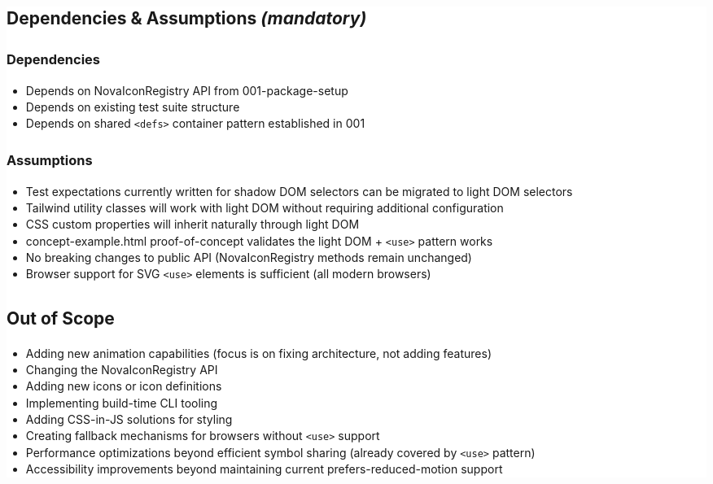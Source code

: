 ## Dependencies & Assumptions *(mandatory)*

### Dependencies

- Depends on NovaIconRegistry API from 001-package-setup
- Depends on existing test suite structure
- Depends on shared `<defs>` container pattern established in 001

### Assumptions

- Test expectations currently written for shadow DOM selectors can be migrated to light DOM selectors
- Tailwind utility classes will work with light DOM without requiring additional configuration
- CSS custom properties will inherit naturally through light DOM
- concept-example.html proof-of-concept validates the light DOM + `<use>` pattern works
- No breaking changes to public API (NovaIconRegistry methods remain unchanged)
- Browser support for SVG `<use>` elements is sufficient (all modern browsers)

## Out of Scope

- Adding new animation capabilities (focus is on fixing architecture, not adding features)
- Changing the NovaIconRegistry API
- Adding new icons or icon definitions
- Implementing build-time CLI tooling
- Adding CSS-in-JS solutions for styling
- Creating fallback mechanisms for browsers without `<use>` support
- Performance optimizations beyond efficient symbol sharing (already covered by `<use>` pattern)
- Accessibility improvements beyond maintaining current prefers-reduced-motion support
